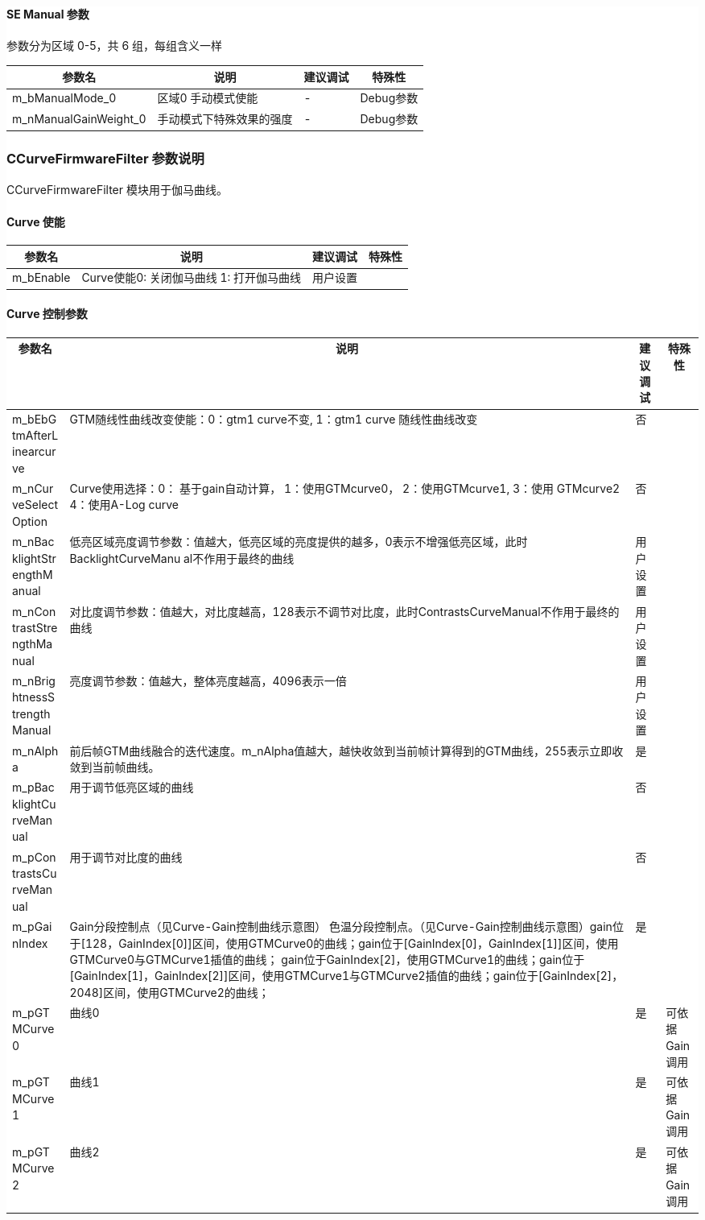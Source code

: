 #### SE Manual 参数

参数分为区域 0-5，共 6 组，每组含义一样

| 参数名 | 说明 | 建议调试 | 特殊性 |
|---|---|---|---|
| m_bManualMode_0 | 区域0 手动模式使能 |  - | Debug参数 |
| m_nManualGainWeight_0 | 手动模式下特殊效果的强度 |  - | Debug参数 |

### CCurveFirmwareFilter 参数说明

CCurveFirmwareFilter 模块用于伽马曲线。

#### Curve 使能

| 参数名 | 说明 | 建议调试 | 特殊性 |
|---|---|---|---|
| m_bEnable | Curve使能0: 关闭伽马曲线        1: 打开伽马曲线 | 用户设置 |   |

#### Curve 控制参数

| 参数名 | 说明 | 建议调试 | 特殊性 |
|---|---|---|---|
| m_bEbGtmAfterLinearcurve | GTM随线性曲线改变使能：0：gtm1 curve不变, 1：gtm1 curve 随线性曲线改变 | 否 |   |
| m_nCurveSelectOption | Curve使用选择：0： 基于gain自动计算， 1：使用GTMcurve0， 2：使用GTMcurve1, 3：使用 GTMcurve2        4：使用A-Log curve | 否 |   |
| m_nBacklightStrengthManual | 低亮区域亮度调节参数：值越大，低亮区域的亮度提供的越多，0表示不增强低亮区域，此时BacklightCurveManu al不作用于最终的曲线 | 用户设置 |   |
| m_nContrastStrengthManual | 对比度调节参数：值越大，对比度越高，128表示不调节对比度，此时ContrastsCurveManual不作用于最终的曲线 | 用户设置 |   |
| m_nBrightnessStrengthManual | 亮度调节参数：值越大，整体亮度越高，4096表示一倍 | 用户设置 |   |
| m_nAlpha | 前后帧GTM曲线融合的迭代速度。m_nAlpha值越大，越快收敛到当前帧计算得到的GTM曲线，255表示立即收敛到当前帧曲线。 | 是 |   |
| m_pBacklightCurveManual | 用于调节低亮区域的曲线 | 否 |   |
| m_pContrastsCurveManual | 用于调节对比度的曲线 | 否 |   |
|  m_pGainIndex | Gain分段控制点（见Curve-Gain控制曲线示意图） 色温分段控制点。（见Curve-Gain控制曲线示意图）gain位于[128，GainIndex[0]]区间，使用GTMCurve0的曲线；gain位于[GainIndex[0]，GainIndex[1]]区间，使用GTMCurve0与GTMCurve1插值的曲线； gain位于GainIndex[2]，使用GTMCurve1的曲线；gain位于[GainIndex[1]，GainIndex[2]]区间，使用GTMCurve1与GTMCurve2插值的曲线；gain位于[GainIndex[2]，2048]区间，使用GTMCurve2的曲线； |  是 |   |
| m_pGTMCurve0 | 曲线0 | 是 | 可依据Gain调用 |
| m_pGTMCurve1 | 曲线1 | 是 | 可依据Gain调用 |
| m_pGTMCurve2 | 曲线2 | 是 | 可依据Gain调用 |
